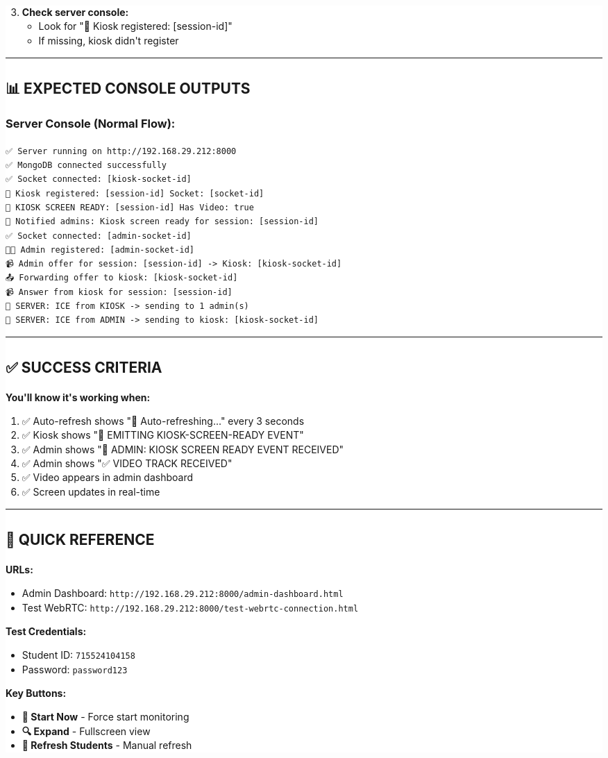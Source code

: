 3. **Check server console:**
   - Look for "📡 Kiosk registered: [session-id]"
   - If missing, kiosk didn't register

---

## 📊 **EXPECTED CONSOLE OUTPUTS**

### **Server Console (Normal Flow):**
```
✅ Server running on http://192.168.29.212:8000
✅ MongoDB connected successfully
✅ Socket connected: [kiosk-socket-id]
📡 Kiosk registered: [session-id] Socket: [socket-id]
🎉 KIOSK SCREEN READY: [session-id] Has Video: true
📡 Notified admins: Kiosk screen ready for session: [session-id]
✅ Socket connected: [admin-socket-id]
👨‍💼 Admin registered: [admin-socket-id]
📹 Admin offer for session: [session-id] -> Kiosk: [kiosk-socket-id]
📤 Forwarding offer to kiosk: [kiosk-socket-id]
📹 Answer from kiosk for session: [session-id]
🧊 SERVER: ICE from KIOSK -> sending to 1 admin(s)
🧊 SERVER: ICE from ADMIN -> sending to kiosk: [kiosk-socket-id]
```

---

## ✅ **SUCCESS CRITERIA**

**You'll know it's working when:**
1. ✅ Auto-refresh shows "🔄 Auto-refreshing..." every 3 seconds
2. ✅ Kiosk shows "🎉 EMITTING KIOSK-SCREEN-READY EVENT"
3. ✅ Admin shows "🎉 ADMIN: KIOSK SCREEN READY EVENT RECEIVED"
4. ✅ Admin shows "✅ VIDEO TRACK RECEIVED"
5. ✅ Video appears in admin dashboard
6. ✅ Screen updates in real-time

---

## 🎯 **QUICK REFERENCE**

**URLs:**
- Admin Dashboard: `http://192.168.29.212:8000/admin-dashboard.html`
- Test WebRTC: `http://192.168.29.212:8000/test-webrtc-connection.html`

**Test Credentials:**
- Student ID: `715524104158`
- Password: `password123`

**Key Buttons:**
- **🚀 Start Now** - Force start monitoring
- **🔍 Expand** - Fullscreen view
- **🔄 Refresh Students** - Manual refresh
